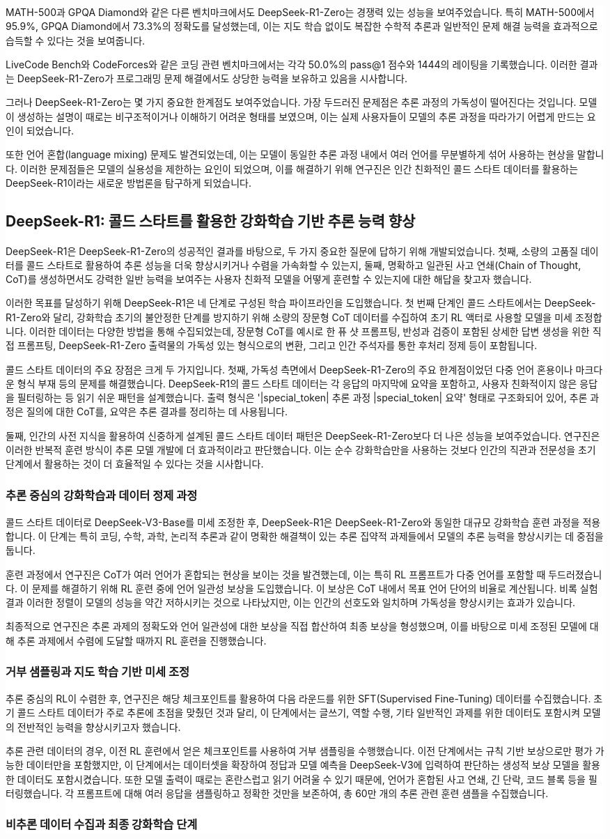 MATH-500과 GPQA Diamond와 같은 다른 벤치마크에서도 DeepSeek-R1-Zero는 경쟁력 있는 성능을 보여주었습니다. 특히 MATH-500에서 95.9%, GPQA Diamond에서 73.3%의 정확도를 달성했는데, 이는 지도 학습 없이도 복잡한 수학적 추론과 일반적인 문제 해결 능력을 효과적으로 습득할 수 있다는 것을 보여줍니다.

LiveCode Bench와 CodeForces와 같은 코딩 관련 벤치마크에서는 각각 50.0%의 pass@1 점수와 1444의 레이팅을 기록했습니다. 이러한 결과는 DeepSeek-R1-Zero가 프로그래밍 문제 해결에서도 상당한 능력을 보유하고 있음을 시사합니다.

그러나 DeepSeek-R1-Zero는 몇 가지 중요한 한계점도 보여주었습니다. 가장 두드러진 문제점은 추론 과정의 가독성이 떨어진다는 것입니다. 모델이 생성하는 설명이 때로는 비구조적이거나 이해하기 어려운 형태를 보였으며, 이는 실제 사용자들이 모델의 추론 과정을 따라가기 어렵게 만드는 요인이 되었습니다.

또한 언어 혼합(language mixing) 문제도 발견되었는데, 이는 모델이 동일한 추론 과정 내에서 여러 언어를 무분별하게 섞어 사용하는 현상을 말합니다. 이러한 문제점들은 모델의 실용성을 제한하는 요인이 되었으며, 이를 해결하기 위해 연구진은 인간 친화적인 콜드 스타트 데이터를 활용하는 DeepSeek-R1이라는 새로운 방법론을 탐구하게 되었습니다.

## DeepSeek-R1: 콜드 스타트를 활용한 강화학습 기반 추론 능력 향상

DeepSeek-R1은 DeepSeek-R1-Zero의 성공적인 결과를 바탕으로, 두 가지 중요한 질문에 답하기 위해 개발되었습니다. 첫째, 소량의 고품질 데이터를 콜드 스타트로 활용하여 추론 성능을 더욱 향상시키거나 수렴을 가속화할 수 있는지, 둘째, 명확하고 일관된 사고 연쇄(Chain of Thought, CoT)를 생성하면서도 강력한 일반 능력을 보여주는 사용자 친화적 모델을 어떻게 훈련할 수 있는지에 대한 해답을 찾고자 했습니다.

이러한 목표를 달성하기 위해 DeepSeek-R1은 네 단계로 구성된 학습 파이프라인을 도입했습니다. 첫 번째 단계인 콜드 스타트에서는 DeepSeek-R1-Zero와 달리, 강화학습 초기의 불안정한 단계를 방지하기 위해 소량의 장문형 CoT 데이터를 수집하여 초기 RL 액터로 사용할 모델을 미세 조정합니다. 이러한 데이터는 다양한 방법을 통해 수집되었는데, 장문형 CoT를 예시로 한 퓨 샷 프롬프팅, 반성과 검증이 포함된 상세한 답변 생성을 위한 직접 프롬프팅, DeepSeek-R1-Zero 출력물의 가독성 있는 형식으로의 변환, 그리고 인간 주석자를 통한 후처리 정제 등이 포함됩니다.

콜드 스타트 데이터의 주요 장점은 크게 두 가지입니다. 첫째, 가독성 측면에서 DeepSeek-R1-Zero의 주요 한계점이었던 다중 언어 혼용이나 마크다운 형식 부재 등의 문제를 해결했습니다. DeepSeek-R1의 콜드 스타트 데이터는 각 응답의 마지막에 요약을 포함하고, 사용자 친화적이지 않은 응답을 필터링하는 등 읽기 쉬운 패턴을 설계했습니다. 출력 형식은 '\|special_token\| 추론 과정 \|special_token\| 요약' 형태로 구조화되어 있어, 추론 과정은 질의에 대한 CoT를, 요약은 추론 결과를 정리하는 데 사용됩니다.

둘째, 인간의 사전 지식을 활용하여 신중하게 설계된 콜드 스타트 데이터 패턴은 DeepSeek-R1-Zero보다 더 나은 성능을 보여주었습니다. 연구진은 이러한 반복적 훈련 방식이 추론 모델 개발에 더 효과적이라고 판단했습니다. 이는 순수 강화학습만을 사용하는 것보다 인간의 직관과 전문성을 초기 단계에서 활용하는 것이 더 효율적일 수 있다는 것을 시사합니다.
### 추론 중심의 강화학습과 데이터 정제 과정

콜드 스타트 데이터로 DeepSeek-V3-Base를 미세 조정한 후, DeepSeek-R1은 DeepSeek-R1-Zero와 동일한 대규모 강화학습 훈련 과정을 적용합니다. 이 단계는 특히 코딩, 수학, 과학, 논리적 추론과 같이 명확한 해결책이 있는 추론 집약적 과제들에서 모델의 추론 능력을 향상시키는 데 중점을 둡니다.

훈련 과정에서 연구진은 CoT가 여러 언어가 혼합되는 현상을 보이는 것을 발견했는데, 이는 특히 RL 프롬프트가 다중 언어를 포함할 때 두드러졌습니다. 이 문제를 해결하기 위해 RL 훈련 중에 언어 일관성 보상을 도입했습니다. 이 보상은 CoT 내에서 목표 언어 단어의 비율로 계산됩니다. 비록 실험 결과 이러한 정렬이 모델의 성능을 약간 저하시키는 것으로 나타났지만, 이는 인간의 선호도와 일치하며 가독성을 향상시키는 효과가 있습니다.

최종적으로 연구진은 추론 과제의 정확도와 언어 일관성에 대한 보상을 직접 합산하여 최종 보상을 형성했으며, 이를 바탕으로 미세 조정된 모델에 대해 추론 과제에서 수렴에 도달할 때까지 RL 훈련을 진행했습니다.

### 거부 샘플링과 지도 학습 기반 미세 조정

추론 중심의 RL이 수렴한 후, 연구진은 해당 체크포인트를 활용하여 다음 라운드를 위한 SFT(Supervised Fine-Tuning) 데이터를 수집했습니다. 초기 콜드 스타트 데이터가 주로 추론에 초점을 맞췄던 것과 달리, 이 단계에서는 글쓰기, 역할 수행, 기타 일반적인 과제를 위한 데이터도 포함시켜 모델의 전반적인 능력을 향상시키고자 했습니다.

추론 관련 데이터의 경우, 이전 RL 훈련에서 얻은 체크포인트를 사용하여 거부 샘플링을 수행했습니다. 이전 단계에서는 규칙 기반 보상으로만 평가 가능한 데이터만을 포함했지만, 이 단계에서는 데이터셋을 확장하여 정답과 모델 예측을 DeepSeek-V3에 입력하여 판단하는 생성적 보상 모델을 활용한 데이터도 포함시켰습니다. 또한 모델 출력이 때로는 혼란스럽고 읽기 어려울 수 있기 때문에, 언어가 혼합된 사고 연쇄, 긴 단락, 코드 블록 등을 필터링했습니다. 각 프롬프트에 대해 여러 응답을 샘플링하고 정확한 것만을 보존하여, 총 60만 개의 추론 관련 훈련 샘플을 수집했습니다.
### 비추론 데이터 수집과 최종 강화학습 단계
